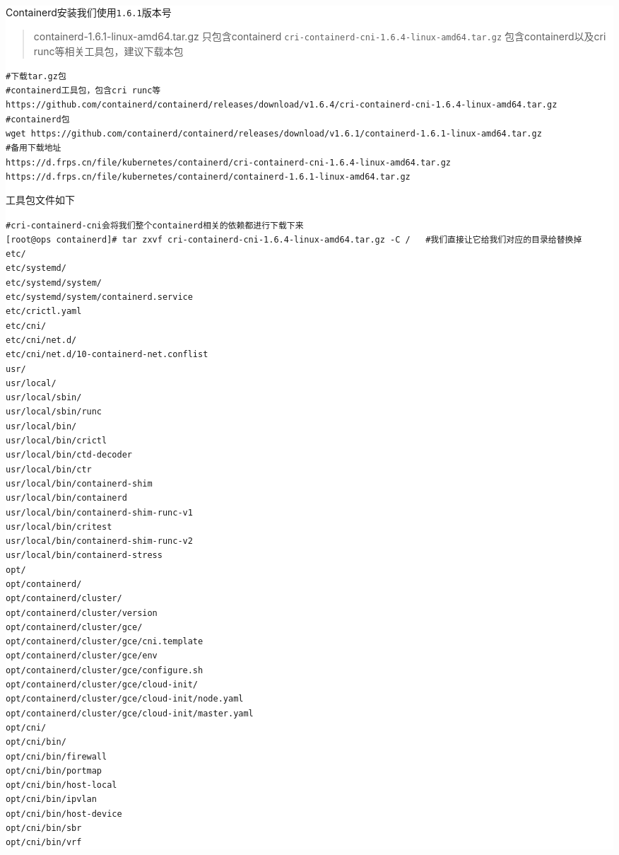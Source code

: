Containerd安装我们使用`1.6.1`版本号

> containerd-1.6.1-linux-amd64.tar.gz 只包含containerd
> `cri-containerd-cni-1.6.4-linux-amd64.tar.gz` 包含containerd以及cri runc等相关工具包，建议下载本包

```shell
#下载tar.gz包
#containerd工具包，包含cri runc等
https://github.com/containerd/containerd/releases/download/v1.6.4/cri-containerd-cni-1.6.4-linux-amd64.tar.gz
#containerd包
wget https://github.com/containerd/containerd/releases/download/v1.6.1/containerd-1.6.1-linux-amd64.tar.gz
#备用下载地址
https://d.frps.cn/file/kubernetes/containerd/cri-containerd-cni-1.6.4-linux-amd64.tar.gz
https://d.frps.cn/file/kubernetes/containerd/containerd-1.6.1-linux-amd64.tar.gz
```

工具包文件如下

```shell
#cri-containerd-cni会将我们整个containerd相关的依赖都进行下载下来
[root@ops containerd]# tar zxvf cri-containerd-cni-1.6.4-linux-amd64.tar.gz -C /   #我们直接让它给我们对应的目录给替换掉
etc/
etc/systemd/
etc/systemd/system/
etc/systemd/system/containerd.service
etc/crictl.yaml
etc/cni/
etc/cni/net.d/
etc/cni/net.d/10-containerd-net.conflist
usr/
usr/local/
usr/local/sbin/
usr/local/sbin/runc
usr/local/bin/
usr/local/bin/crictl
usr/local/bin/ctd-decoder
usr/local/bin/ctr
usr/local/bin/containerd-shim
usr/local/bin/containerd
usr/local/bin/containerd-shim-runc-v1
usr/local/bin/critest
usr/local/bin/containerd-shim-runc-v2
usr/local/bin/containerd-stress
opt/
opt/containerd/
opt/containerd/cluster/
opt/containerd/cluster/version
opt/containerd/cluster/gce/
opt/containerd/cluster/gce/cni.template
opt/containerd/cluster/gce/env
opt/containerd/cluster/gce/configure.sh
opt/containerd/cluster/gce/cloud-init/
opt/containerd/cluster/gce/cloud-init/node.yaml
opt/containerd/cluster/gce/cloud-init/master.yaml
opt/cni/
opt/cni/bin/
opt/cni/bin/firewall
opt/cni/bin/portmap
opt/cni/bin/host-local
opt/cni/bin/ipvlan
opt/cni/bin/host-device
opt/cni/bin/sbr
opt/cni/bin/vrf
```